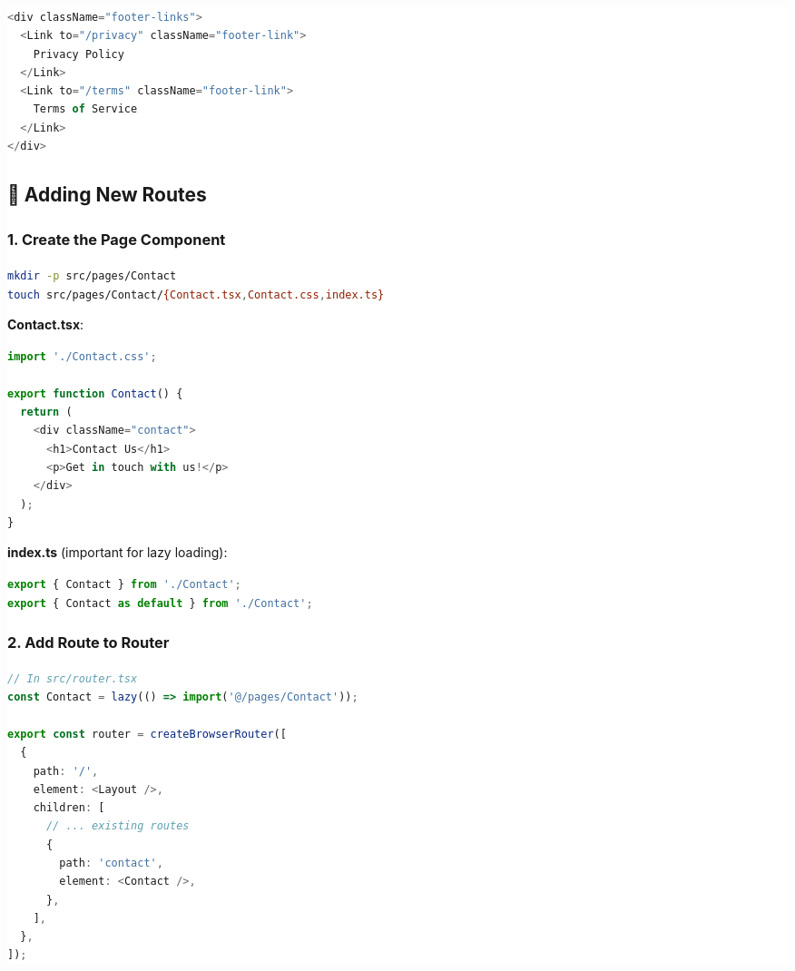 ```typescript
<div className="footer-links">
  <Link to="/privacy" className="footer-link">
    Privacy Policy
  </Link>
  <Link to="/terms" className="footer-link">
    Terms of Service
  </Link>
</div>
```

## 📄 Adding New Routes

### 1. Create the Page Component

```bash
mkdir -p src/pages/Contact
touch src/pages/Contact/{Contact.tsx,Contact.css,index.ts}
```

**Contact.tsx**:

```typescript
import './Contact.css';

export function Contact() {
  return (
    <div className="contact">
      <h1>Contact Us</h1>
      <p>Get in touch with us!</p>
    </div>
  );
}
```

**index.ts** (important for lazy loading):

```typescript
export { Contact } from './Contact';
export { Contact as default } from './Contact';
```

### 2. Add Route to Router

```typescript
// In src/router.tsx
const Contact = lazy(() => import('@/pages/Contact'));

export const router = createBrowserRouter([
  {
    path: '/',
    element: <Layout />,
    children: [
      // ... existing routes
      {
        path: 'contact',
        element: <Contact />,
      },
    ],
  },
]);
```
